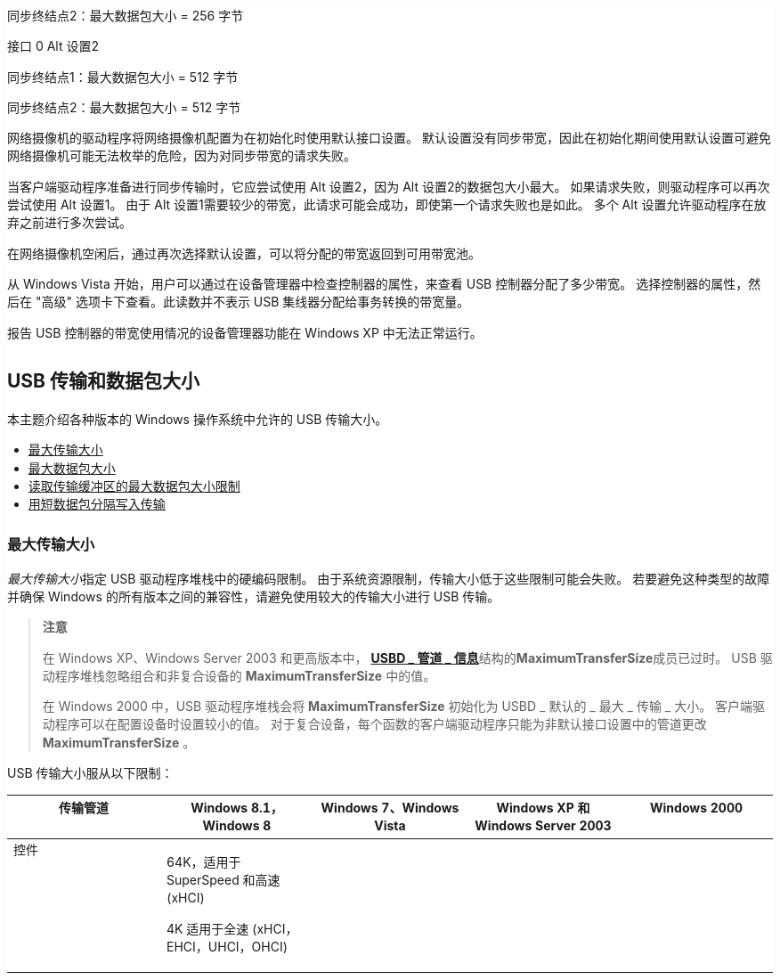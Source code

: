 同步终结点2：最大数据包大小 = 256 字节

接口 0 Alt 设置2

同步终结点1：最大数据包大小 = 512 字节

同步终结点2：最大数据包大小 = 512 字节

网络摄像机的驱动程序将网络摄像机配置为在初始化时使用默认接口设置。 默认设置没有同步带宽，因此在初始化期间使用默认设置可避免网络摄像机可能无法枚举的危险，因为对同步带宽的请求失败。

当客户端驱动程序准备进行同步传输时，它应尝试使用 Alt 设置2，因为 Alt 设置2的数据包大小最大。 如果请求失败，则驱动程序可以再次尝试使用 Alt 设置1。 由于 Alt 设置1需要较少的带宽，此请求可能会成功，即使第一个请求失败也是如此。 多个 Alt 设置允许驱动程序在放弃之前进行多次尝试。

在网络摄像机空闲后，通过再次选择默认设置，可以将分配的带宽返回到可用带宽池。

从 Windows Vista 开始，用户可以通过在设备管理器中检查控制器的属性，来查看 USB 控制器分配了多少带宽。 选择控制器的属性，然后在 "高级" 选项卡下查看。此读数并不表示 USB 集线器分配给事务转换的带宽量。

报告 USB 控制器的带宽使用情况的设备管理器功能在 Windows XP 中无法正常运行。

 
## <a name="usb-transfer-and-packet-sizes"></a>USB 传输和数据包大小


本主题介绍各种版本的 Windows 操作系统中允许的 USB 传输大小。

-   [最大传输大小](#maximum-transfer-size)
-   [最大数据包大小](#maximum-packet-size)
-   [读取传输缓冲区的最大数据包大小限制](#maximum-packet-size-restriction-on-read-transfer-buffers)
-   [用短数据包分隔写入传输](#delimiting-write-transfers-with-short-packets)

### <a name="maximum-transfer-size"></a>最大传输大小


*最大传输大小*指定 USB 驱动程序堆栈中的硬编码限制。 由于系统资源限制，传输大小低于这些限制可能会失败。 若要避免这种类型的故障并确保 Windows 的所有版本之间的兼容性，请避免使用较大的传输大小进行 USB 传输。

> **注意**  
>
> 在 Windows XP、Windows Server 2003 和更高版本中， [**USBD \_ 管道 \_ 信息**](https://docs.microsoft.com/windows-hardware/drivers/ddi/usb/ns-usb-_usbd_pipe_information)结构的**MaximumTransferSize**成员已过时。 USB 驱动程序堆栈忽略组合和非复合设备的 **MaximumTransferSize** 中的值。
>
> 在 Windows 2000 中，USB 驱动程序堆栈会将 **MaximumTransferSize** 初始化为 USBD \_ 默认的 \_ 最大 \_ 传输 \_ 大小。 客户端驱动程序可以在配置设备时设置较小的值。 对于复合设备，每个函数的客户端驱动程序只能为非默认接口设置中的管道更改 **MaximumTransferSize** 。

USB 传输大小服从以下限制：

<table>
<colgroup>
<col width="20%" />
<col width="20%" />
<col width="20%" />
<col width="20%" />
<col width="20%" />
</colgroup>
<thead>
<tr class="header">
<th>传输管道</th>
<th>Windows 8.1，Windows 8</th>
<th>Windows 7、Windows Vista</th>
<th>Windows XP 和 Windows Server 2003</th>
<th>Windows 2000</th>
</tr>
</thead>
<tbody>
<tr class="odd">
<td>控件</td>
<td><p>64K，适用于 SuperSpeed 和高速 (xHCI) </p>
<p>4K 适用于全速 (xHCI，EHCI，UHCI，OHCI) </p>